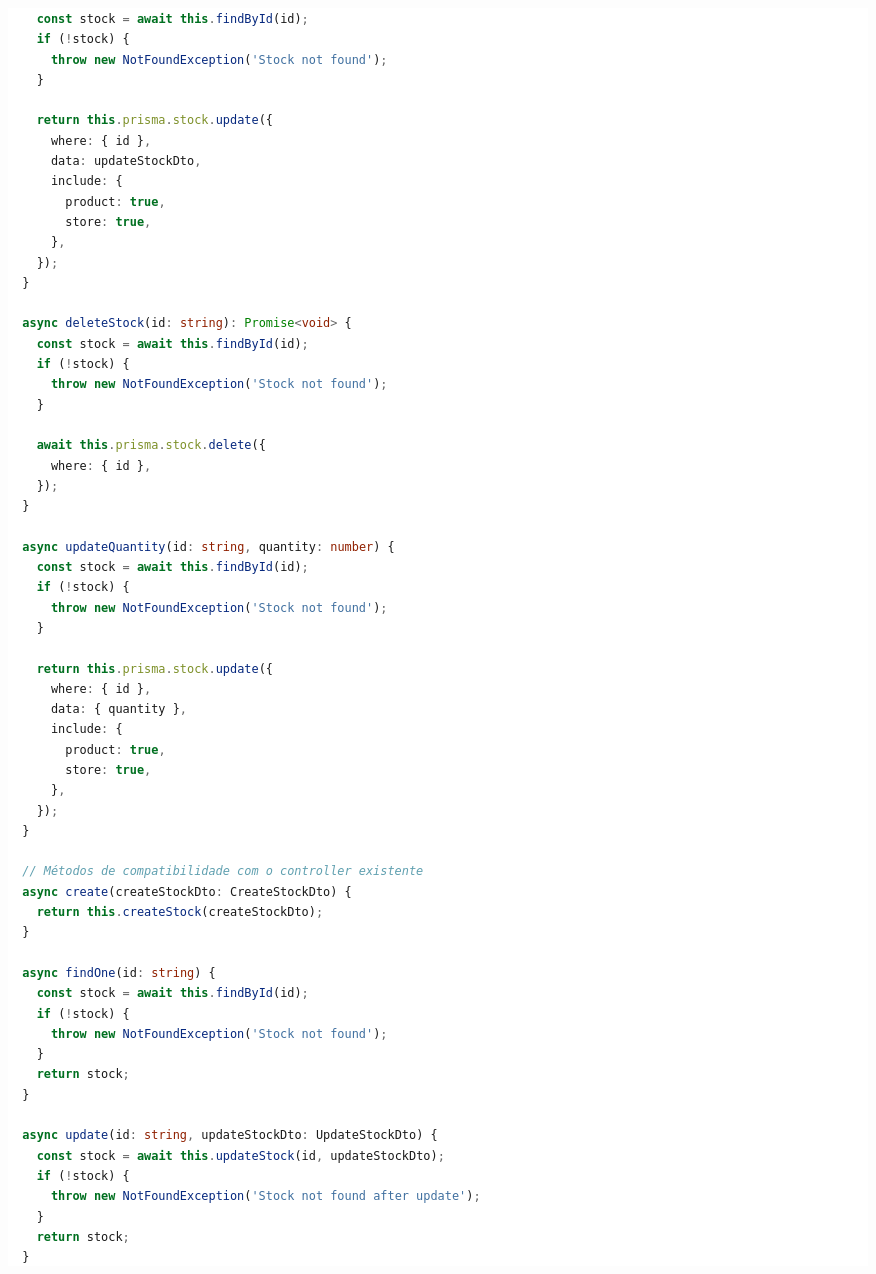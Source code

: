 ```typescript
    const stock = await this.findById(id);
    if (!stock) {
      throw new NotFoundException('Stock not found');
    }

    return this.prisma.stock.update({
      where: { id },
      data: updateStockDto,
      include: {
        product: true,
        store: true,
      },
    });
  }

  async deleteStock(id: string): Promise<void> {
    const stock = await this.findById(id);
    if (!stock) {
      throw new NotFoundException('Stock not found');
    }

    await this.prisma.stock.delete({
      where: { id },
    });
  }

  async updateQuantity(id: string, quantity: number) {
    const stock = await this.findById(id);
    if (!stock) {
      throw new NotFoundException('Stock not found');
    }

    return this.prisma.stock.update({
      where: { id },
      data: { quantity },
      include: {
        product: true,
        store: true,
      },
    });
  }

  // Métodos de compatibilidade com o controller existente
  async create(createStockDto: CreateStockDto) {
    return this.createStock(createStockDto);
  }

  async findOne(id: string) {
    const stock = await this.findById(id);
    if (!stock) {
      throw new NotFoundException('Stock not found');
    }
    return stock;
  }

  async update(id: string, updateStockDto: UpdateStockDto) {
    const stock = await this.updateStock(id, updateStockDto);
    if (!stock) {
      throw new NotFoundException('Stock not found after update');
    }
    return stock;
  }

```